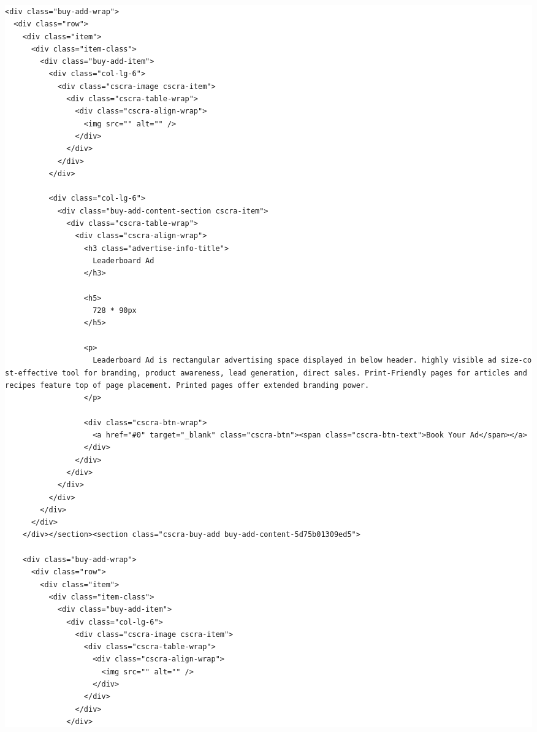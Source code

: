     <div class="buy-add-wrap">
      <div class="row">
        <div class="item">
          <div class="item-class">
            <div class="buy-add-item">
              <div class="col-lg-6">
                <div class="cscra-image cscra-item">
                  <div class="cscra-table-wrap">
                    <div class="cscra-align-wrap">
                      <img src="" alt="" />
                    </div>
                  </div>
                </div>
              </div>
              
              <div class="col-lg-6">
                <div class="buy-add-content-section cscra-item">
                  <div class="cscra-table-wrap">
                    <div class="cscra-align-wrap">
                      <h3 class="advertise-info-title">
                        Leaderboard Ad
                      </h3>
                      
                      <h5>
                        728 * 90px
                      </h5>
                      
                      <p>
                        Leaderboard Ad is rectangular advertising space displayed in below header. highly visible ad size-cost-effective tool for branding, product awareness, lead generation, direct sales. Print-Friendly pages for articles and recipes feature top of page placement. Printed pages offer extended branding power.
                      </p>
                      
                      <div class="cscra-btn-wrap">
                        <a href="#0" target="_blank" class="cscra-btn"><span class="cscra-btn-text">Book Your Ad</span></a>
                      </div>
                    </div>
                  </div>
                </div>
              </div>
            </div>
          </div>
        </div></section><section class="cscra-buy-add buy-add-content-5d75b01309ed5"> 
        
        <div class="buy-add-wrap">
          <div class="row">
            <div class="item">
              <div class="item-class">
                <div class="buy-add-item">
                  <div class="col-lg-6">
                    <div class="cscra-image cscra-item">
                      <div class="cscra-table-wrap">
                        <div class="cscra-align-wrap">
                          <img src="" alt="" />
                        </div>
                      </div>
                    </div>
                  </div>
                  